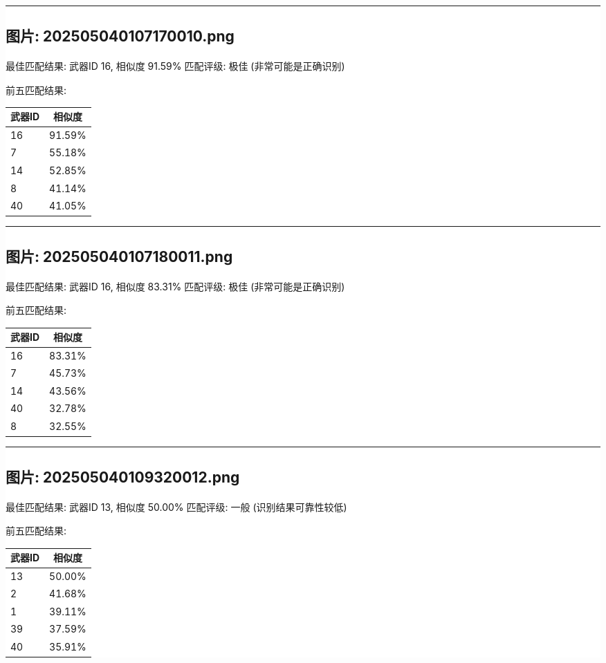 ----------------------------------------

## 图片: 202505040107170010.png

最佳匹配结果: 武器ID 16, 相似度 91.59%
匹配评级: 极佳 (非常可能是正确识别)

前五匹配结果:

| 武器ID | 相似度 |
|--------|--------|
| 16 | 91.59% |
| 7 | 55.18% |
| 14 | 52.85% |
| 8 | 41.14% |
| 40 | 41.05% |

----------------------------------------

## 图片: 202505040107180011.png

最佳匹配结果: 武器ID 16, 相似度 83.31%
匹配评级: 极佳 (非常可能是正确识别)

前五匹配结果:

| 武器ID | 相似度 |
|--------|--------|
| 16 | 83.31% |
| 7 | 45.73% |
| 14 | 43.56% |
| 40 | 32.78% |
| 8 | 32.55% |

----------------------------------------

## 图片: 202505040109320012.png

最佳匹配结果: 武器ID 13, 相似度 50.00%
匹配评级: 一般 (识别结果可靠性较低)

前五匹配结果:

| 武器ID | 相似度 |
|--------|--------|
| 13 | 50.00% |
| 2 | 41.68% |
| 1 | 39.11% |
| 39 | 37.59% |
| 40 | 35.91% |
